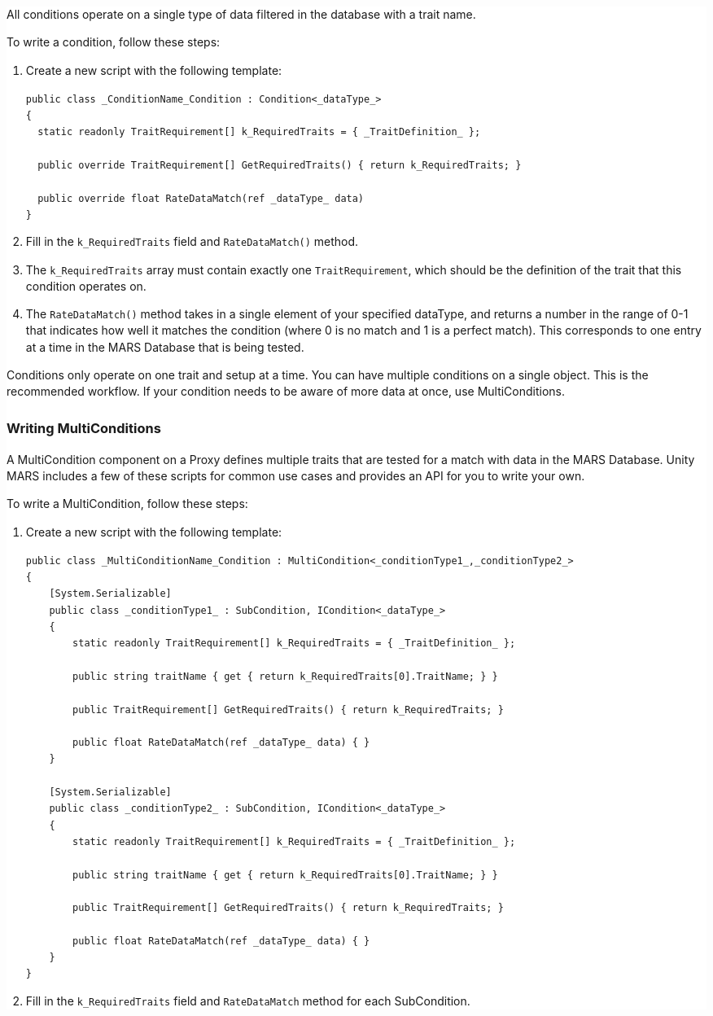 All conditions operate on a single type of data filtered in the database with a trait name.

To write a condition, follow these steps:

1. Create a new script with the following template:
   ```
   public class _ConditionName_Condition : Condition<_dataType_>
   {
     static readonly TraitRequirement[] k_RequiredTraits = { _TraitDefinition_ };

     public override TraitRequirement[] GetRequiredTraits() { return k_RequiredTraits; }

     public override float RateDataMatch(ref _dataType_ data)
   }
   ```

2. Fill in the `k_RequiredTraits` field and `RateDataMatch()` method.

3. The `k_RequiredTraits` array must contain exactly one `TraitRequirement`, which should be the definition of the trait that this condition operates on.

4. The `RateDataMatch()` method takes in a single element of your specified dataType, and returns a number in the range of 0-1 that indicates how well it matches the condition (where 0 is no match and 1 is a perfect match). This corresponds to one entry at a time in the MARS Database that is being tested.

Conditions only operate on one trait and setup at a time. You can have multiple conditions on a single object. This is the recommended workflow. If your condition needs to be aware of more data at once, use MultiConditions.

### Writing MultiConditions

A MultiCondition component on a Proxy defines multiple traits that are tested for a match with data in the MARS Database. Unity MARS includes a few of these scripts for common use cases and provides an API for you to write your own.

To write a MultiCondition, follow these steps:

1. Create a new script with the following template:
   ```
   public class _MultiConditionName_Condition : MultiCondition<_conditionType1_,_conditionType2_>
   {
       [System.Serializable]
       public class _conditionType1_ : SubCondition, ICondition<_dataType_>
       {
           static readonly TraitRequirement[] k_RequiredTraits = { _TraitDefinition_ };

           public string traitName { get { return k_RequiredTraits[0].TraitName; } }

           public TraitRequirement[] GetRequiredTraits() { return k_RequiredTraits; }

           public float RateDataMatch(ref _dataType_ data) { }
       }

       [System.Serializable]
       public class _conditionType2_ : SubCondition, ICondition<_dataType_>
       {
           static readonly TraitRequirement[] k_RequiredTraits = { _TraitDefinition_ };

           public string traitName { get { return k_RequiredTraits[0].TraitName; } }

           public TraitRequirement[] GetRequiredTraits() { return k_RequiredTraits; }

           public float RateDataMatch(ref _dataType_ data) { }
       }
   }
   ```
2. Fill in the `k_RequiredTraits` field and `RateDataMatch` method for each SubCondition.
